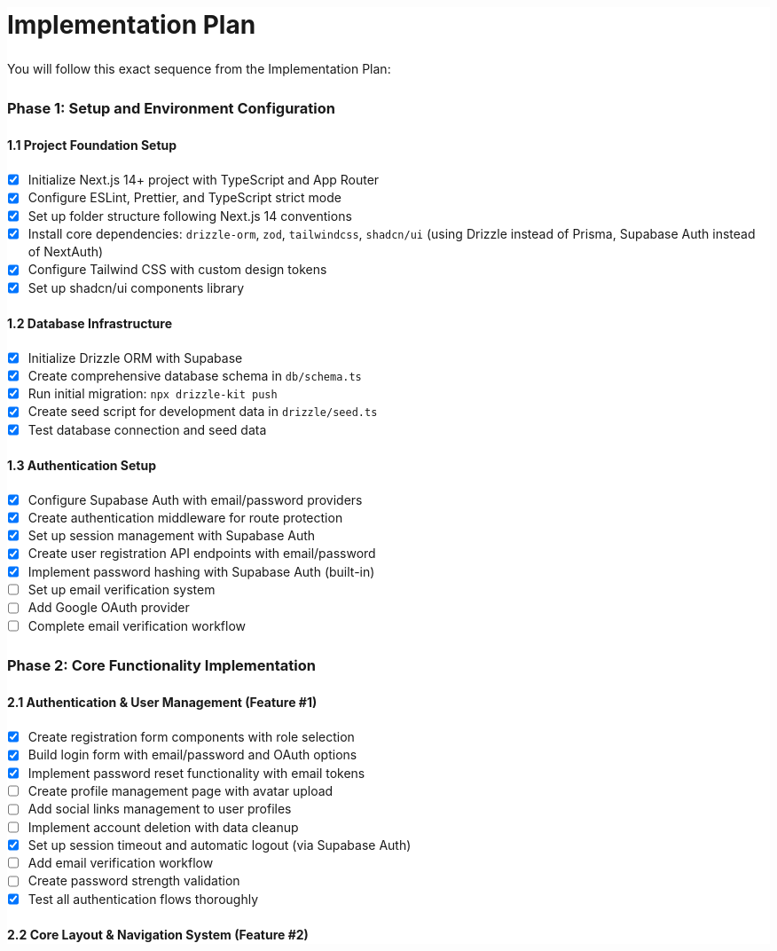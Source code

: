 # Implementation Plan

You will follow this exact sequence from the Implementation Plan:

### Phase 1: Setup and Environment Configuration

#### 1.1 Project Foundation Setup

- [x] Initialize Next.js 14+ project with TypeScript and App Router
- [x] Configure ESLint, Prettier, and TypeScript strict mode
- [x] Set up folder structure following Next.js 14 conventions
- [x] Install core dependencies: `drizzle-orm`, `zod`, `tailwindcss`, `shadcn/ui` (using Drizzle instead of Prisma, Supabase Auth instead of NextAuth)
- [x] Configure Tailwind CSS with custom design tokens
- [x] Set up shadcn/ui components library

#### 1.2 Database Infrastructure

- [x] Initialize Drizzle ORM with Supabase
- [x] Create comprehensive database schema in `db/schema.ts`
- [x] Run initial migration: `npx drizzle-kit push`
- [x] Create seed script for development data in `drizzle/seed.ts`
- [x] Test database connection and seed data

#### 1.3 Authentication Setup

- [x] Configure Supabase Auth with email/password providers
- [x] Create authentication middleware for route protection
- [x] Set up session management with Supabase Auth
- [x] Create user registration API endpoints with email/password
- [x] Implement password hashing with Supabase Auth (built-in)
- [ ] Set up email verification system
- [ ] Add Google OAuth provider
- [ ] Complete email verification workflow

### Phase 2: Core Functionality Implementation

#### 2.1 Authentication & User Management (Feature #1)

- [x] Create registration form components with role selection
- [x] Build login form with email/password and OAuth options
- [x] Implement password reset functionality with email tokens
- [ ] Create profile management page with avatar upload
- [ ] Add social links management to user profiles
- [ ] Implement account deletion with data cleanup
- [x] Set up session timeout and automatic logout (via Supabase Auth)
- [ ] Add email verification workflow
- [ ] Create password strength validation
- [x] Test all authentication flows thoroughly

#### 2.2 Core Layout & Navigation System (Feature #2)
